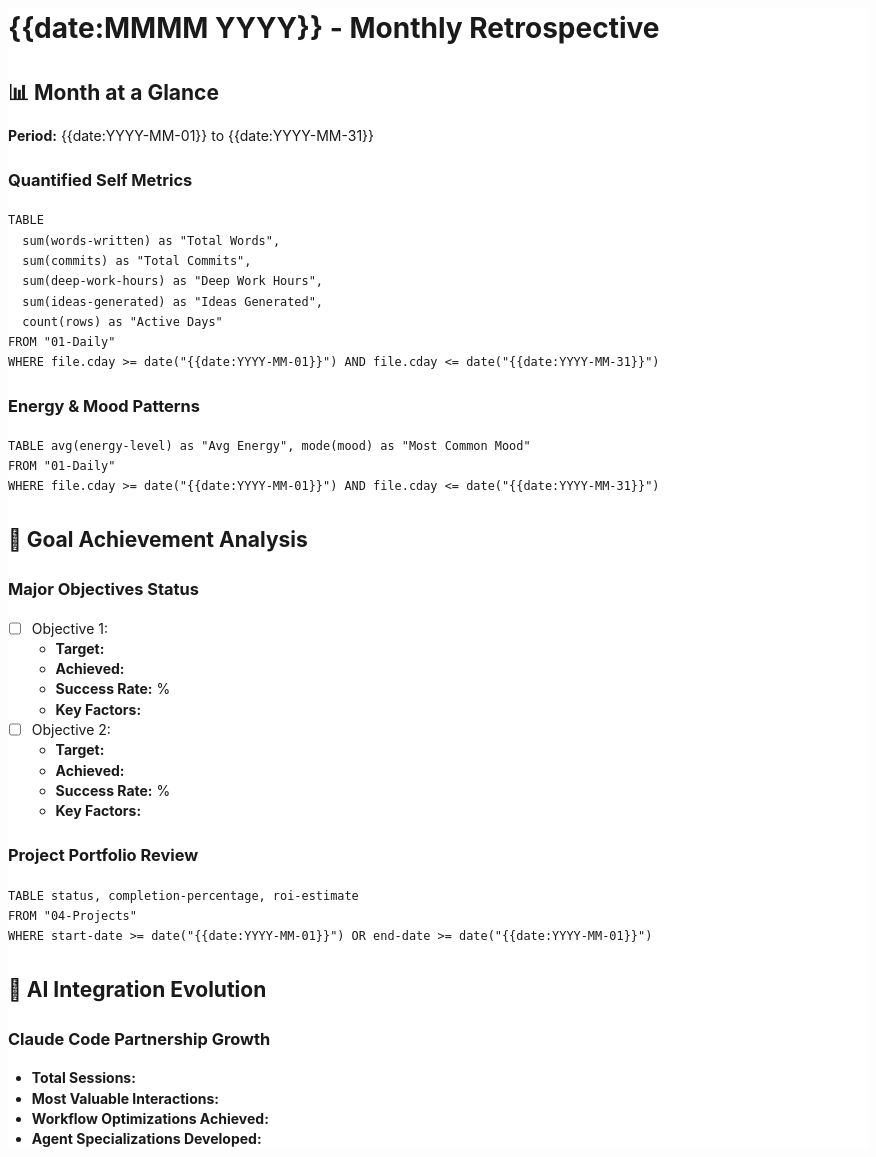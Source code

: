 # {{date:MMMM YYYY}} - Monthly Retrospective

## 📊 Month at a Glance
**Period:** {{date:YYYY-MM-01}} to {{date:YYYY-MM-31}}

### Quantified Self Metrics
```dataview
TABLE 
  sum(words-written) as "Total Words",
  sum(commits) as "Total Commits", 
  sum(deep-work-hours) as "Deep Work Hours",
  sum(ideas-generated) as "Ideas Generated",
  count(rows) as "Active Days"
FROM "01-Daily"
WHERE file.cday >= date("{{date:YYYY-MM-01}}") AND file.cday <= date("{{date:YYYY-MM-31}}")
```

### Energy & Mood Patterns
```dataview
TABLE avg(energy-level) as "Avg Energy", mode(mood) as "Most Common Mood"
FROM "01-Daily"  
WHERE file.cday >= date("{{date:YYYY-MM-01}}") AND file.cday <= date("{{date:YYYY-MM-31}}")
```

## 🎯 Goal Achievement Analysis
### Major Objectives Status
- [ ] Objective 1:
  - **Target:** 
  - **Achieved:** 
  - **Success Rate:** %
  - **Key Factors:** 
- [ ] Objective 2:
  - **Target:** 
  - **Achieved:** 
  - **Success Rate:** %
  - **Key Factors:** 

### Project Portfolio Review
```dataview
TABLE status, completion-percentage, roi-estimate
FROM "04-Projects"
WHERE start-date >= date("{{date:YYYY-MM-01}}") OR end-date >= date("{{date:YYYY-MM-01}}")
```

## 🤖 AI Integration Evolution
### Claude Code Partnership Growth
- **Total Sessions:** 
- **Most Valuable Interactions:**
- **Workflow Optimizations Achieved:**
- **Agent Specializations Developed:**
